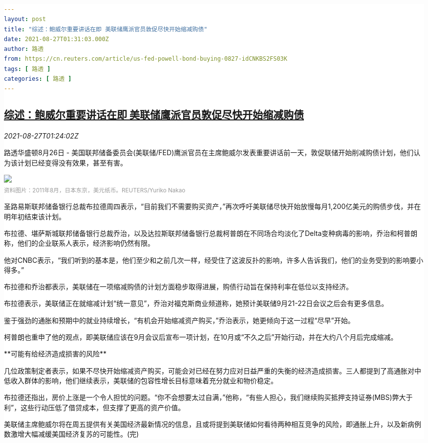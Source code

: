 ```yaml
---
layout: post
title: "综述：鲍威尔重要讲话在即 美联储鹰派官员敦促尽快开始缩减购债"
date: 2021-08-27T01:31:03.000Z
author: 路透
from: https://cn.reuters.com/article/us-fed-powell-bond-buying-0827-idCNKBS2FS03K
tags: [ 路透 ]
categories: [ 路透 ]
---
```


[综述：鲍威尔重要讲话在即 美联储鹰派官员敦促尽快开始缩减购债](https://cn.reuters.com/article/us-fed-powell-bond-buying-0827-idCNKBS2FS03K)
------

<div>
<div><i>2021-08-27T01:24:02Z</i></div><p>路透华盛顿8月26日 - 美国联邦储备委员会(美联储/FED)鹰派官员在主席鲍威尔发表重要讲话前一天，敦促联储开始削减购债计划，他们认为该计划已经变得没有效果，甚至有害。</p><img src="https://static.reuters.com/resources/r/?m=02&d=20210827&t=2&i=1573060906&r=LYNXMPEH7Q01E" width="100%"><div><small style="color: #999;">资料图片：2011年8月，日本东京，美元纸币。REUTERS/Yuriko Nakao</small></div><p>圣路易斯联邦储备银行总裁布拉德周四表示，“目前我们不需要购买资产，”再次呼吁美联储尽快开始放慢每月1,200亿美元的购债步伐，并在明年初结束该计划。</p><p>布拉德、堪萨斯城联邦储备银行总裁乔治，以及达拉斯联邦储备银行总裁柯普朗在不同场合均淡化了Delta变种病毒的影响，乔治和柯普朗称，他们的企业联系人表示，经济影响仍然有限。</p><p>他对CNBC表示，“我们听到的基本是，他们至少和之前几次一样，经受住了这波反扑的影响，许多人告诉我们，他们的业务受到的影响要小得多。”</p><p>布拉德和乔治都表示，美联储在一项缩减购债的计划方面稳步取得进展，购债行动旨在保持利率在低位以支持经济。</p><p>布拉德表示，美联储正在就缩减计划“统一意见”，乔治对福克斯商业频道称，她预计美联储9月21-22日会议之后会有更多信息。</p><p>鉴于强劲的通胀和预期中的就业持续增长，“有机会开始缩减资产购买，”乔治表示，她更倾向于这一过程“尽早”开始。</p><p>柯普朗也重申了他的观点，即美联储应该在9月会议后宣布一项计划，在10月或“不久之后”开始行动，并在大约八个月后完成缩减。</p><p>**可能有给经济造成损害的风险**</p><p>几位政策制定者表示，如果不尽快开始缩减资产购买，可能会对已经在努力应对日益严重的失衡的经济造成损害。三人都提到了高通胀对中低收入群体的影响，他们继续表示，美联储的包容性增长目标意味着充分就业和物价稳定。</p><p>布拉德还指出，房价上涨是一个令人担忧的问题。“你不会想要太过自满，”他称，“有些人担心，我们继续购买抵押支持证券(MBS)弊大于利”，这些行动压低了借贷成本，但支撑了更高的资产价值。</p><p>美联储主席鲍威尔将在周五提供有关美国经济最新情况的信息，且或将提到美联储如何看待两种相互竞争的风险，即通胀上升，以及新病例数激增大幅减缓美国经济复苏的可能性。(完)</p>
</div>
